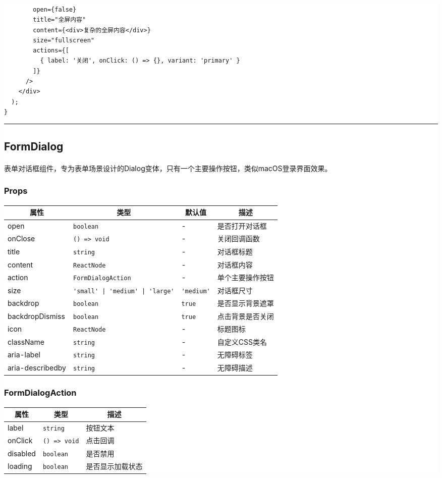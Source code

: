 ```tsx
        open={false}
        title="全屏内容"
        content={<div>复杂的全屏内容</div>}
        size="fullscreen"
        actions={[
          { label: '关闭', onClick: () => {}, variant: 'primary' }
        ]}
      />
    </div>
  );
}
```

---

## FormDialog

表单对话框组件，专为表单场景设计的Dialog变体，只有一个主要操作按钮，类似macOS登录界面效果。

### Props

| 属性 | 类型 | 默认值 | 描述 |
|------|------|--------|------|
| open | `boolean` | - | 是否打开对话框 |
| onClose | `() => void` | - | 关闭回调函数 |
| title | `string` | - | 对话框标题 |
| content | `ReactNode` | - | 对话框内容 |
| action | `FormDialogAction` | - | 单个主要操作按钮 |
| size | `'small' \| 'medium' \| 'large'` | `'medium'` | 对话框尺寸 |
| backdrop | `boolean` | `true` | 是否显示背景遮罩 |
| backdropDismiss | `boolean` | `true` | 点击背景是否关闭 |
| icon | `ReactNode` | - | 标题图标 |
| className | `string` | - | 自定义CSS类名 |
| aria-label | `string` | - | 无障碍标签 |
| aria-describedby | `string` | - | 无障碍描述 |

### FormDialogAction

| 属性 | 类型 | 描述 |
|------|------|------|
| label | `string` | 按钮文本 |
| onClick | `() => void` | 点击回调 |
| disabled | `boolean` | 是否禁用 |
| loading | `boolean` | 是否显示加载状态 |
